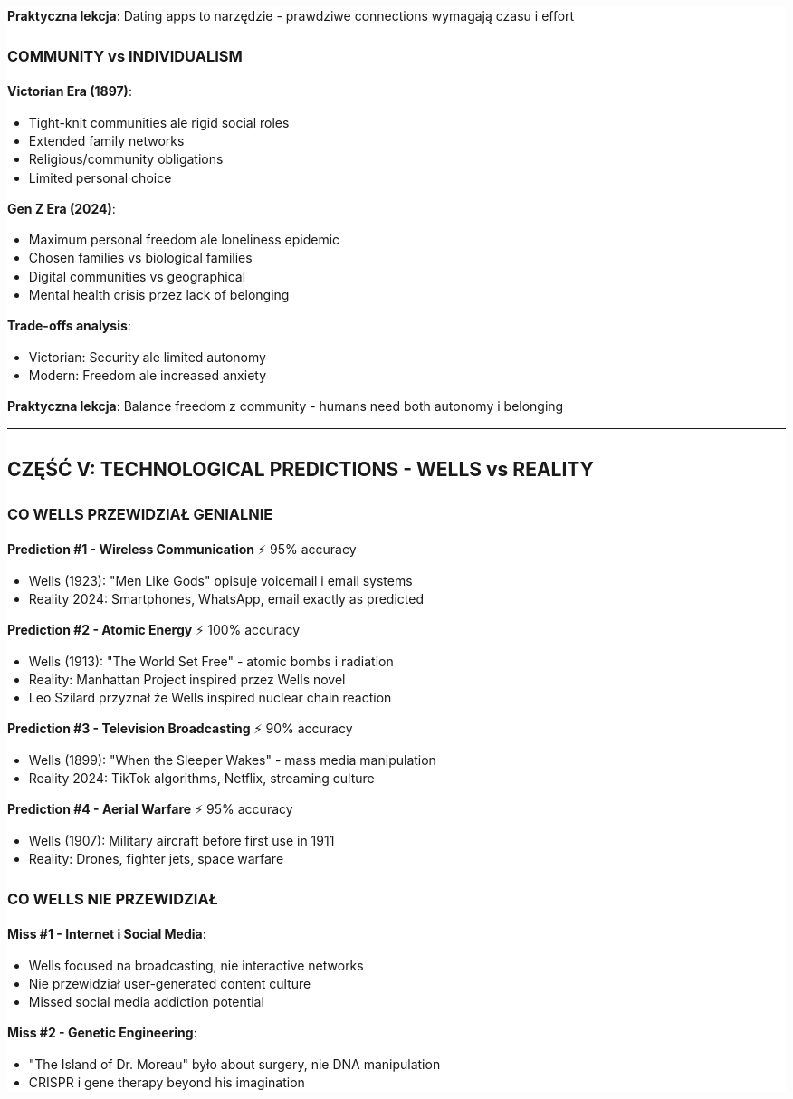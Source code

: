 **Praktyczna lekcja**: Dating apps to narzędzie - prawdziwe connections wymagają czasu i effort

### **COMMUNITY vs INDIVIDUALISM**

**Victorian Era (1897)**:
- Tight-knit communities ale rigid social roles
- Extended family networks
- Religious/community obligations
- Limited personal choice

**Gen Z Era (2024)**:
- Maximum personal freedom ale loneliness epidemic
- Chosen families vs biological families
- Digital communities vs geographical
- Mental health crisis przez lack of belonging

**Trade-offs analysis**:
- Victorian: Security ale limited autonomy
- Modern: Freedom ale increased anxiety

**Praktyczna lekcja**: Balance freedom z community - humans need both autonomy i belonging

---

## CZĘŚĆ V: TECHNOLOGICAL PREDICTIONS - WELLS vs REALITY

### **CO WELLS PRZEWIDZIAŁ GENIALNIE**

**Prediction #1 - Wireless Communication** ⚡ 95% accuracy
- Wells (1923): "Men Like Gods" opisuje voicemail i email systems
- Reality 2024: Smartphones, WhatsApp, email exactly as predicted

**Prediction #2 - Atomic Energy** ⚡ 100% accuracy
- Wells (1913): "The World Set Free" - atomic bombs i radiation
- Reality: Manhattan Project inspired przez Wells novel
- Leo Szilard przyznał że Wells inspired nuclear chain reaction

**Prediction #3 - Television Broadcasting** ⚡ 90% accuracy
- Wells (1899): "When the Sleeper Wakes" - mass media manipulation
- Reality 2024: TikTok algorithms, Netflix, streaming culture

**Prediction #4 - Aerial Warfare** ⚡ 95% accuracy
- Wells (1907): Military aircraft before first use in 1911
- Reality: Drones, fighter jets, space warfare

### **CO WELLS NIE PRZEWIDZIAŁ**

**Miss #1 - Internet i Social Media**:
- Wells focused na broadcasting, nie interactive networks
- Nie przewidział user-generated content culture
- Missed social media addiction potential

**Miss #2 - Genetic Engineering**:
- "The Island of Dr. Moreau" było about surgery, nie DNA manipulation
- CRISPR i gene therapy beyond his imagination
